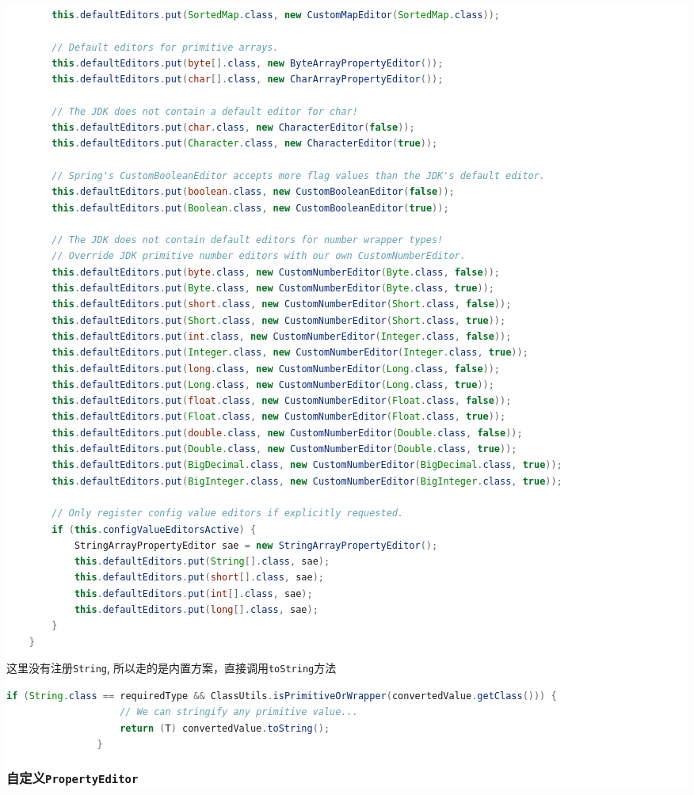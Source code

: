 ```java
		this.defaultEditors.put(SortedMap.class, new CustomMapEditor(SortedMap.class));

		// Default editors for primitive arrays.
		this.defaultEditors.put(byte[].class, new ByteArrayPropertyEditor());
		this.defaultEditors.put(char[].class, new CharArrayPropertyEditor());

		// The JDK does not contain a default editor for char!
		this.defaultEditors.put(char.class, new CharacterEditor(false));
		this.defaultEditors.put(Character.class, new CharacterEditor(true));

		// Spring's CustomBooleanEditor accepts more flag values than the JDK's default editor.
		this.defaultEditors.put(boolean.class, new CustomBooleanEditor(false));
		this.defaultEditors.put(Boolean.class, new CustomBooleanEditor(true));

		// The JDK does not contain default editors for number wrapper types!
		// Override JDK primitive number editors with our own CustomNumberEditor.
		this.defaultEditors.put(byte.class, new CustomNumberEditor(Byte.class, false));
		this.defaultEditors.put(Byte.class, new CustomNumberEditor(Byte.class, true));
		this.defaultEditors.put(short.class, new CustomNumberEditor(Short.class, false));
		this.defaultEditors.put(Short.class, new CustomNumberEditor(Short.class, true));
		this.defaultEditors.put(int.class, new CustomNumberEditor(Integer.class, false));
		this.defaultEditors.put(Integer.class, new CustomNumberEditor(Integer.class, true));
		this.defaultEditors.put(long.class, new CustomNumberEditor(Long.class, false));
		this.defaultEditors.put(Long.class, new CustomNumberEditor(Long.class, true));
		this.defaultEditors.put(float.class, new CustomNumberEditor(Float.class, false));
		this.defaultEditors.put(Float.class, new CustomNumberEditor(Float.class, true));
		this.defaultEditors.put(double.class, new CustomNumberEditor(Double.class, false));
		this.defaultEditors.put(Double.class, new CustomNumberEditor(Double.class, true));
		this.defaultEditors.put(BigDecimal.class, new CustomNumberEditor(BigDecimal.class, true));
		this.defaultEditors.put(BigInteger.class, new CustomNumberEditor(BigInteger.class, true));

		// Only register config value editors if explicitly requested.
		if (this.configValueEditorsActive) {
			StringArrayPropertyEditor sae = new StringArrayPropertyEditor();
			this.defaultEditors.put(String[].class, sae);
			this.defaultEditors.put(short[].class, sae);
			this.defaultEditors.put(int[].class, sae);
			this.defaultEditors.put(long[].class, sae);
		}
	}
```

这里没有注册`String`, 所以走的是内置方案，直接调用`toString`方法

```java
if (String.class == requiredType && ClassUtils.isPrimitiveOrWrapper(convertedValue.getClass())) {
					// We can stringify any primitive value...
					return (T) convertedValue.toString();
				}
```

### 自定义`PropertyEditor`
